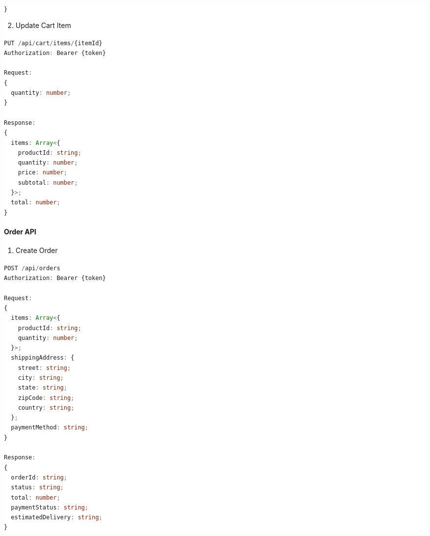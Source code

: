 ```typescript
}
```

2. Update Cart Item
```typescript
PUT /api/cart/items/{itemId}
Authorization: Bearer {token}

Request:
{
  quantity: number;
}

Response:
{
  items: Array<{
    productId: string;
    quantity: number;
    price: number;
    subtotal: number;
  }>;
  total: number;
}
```

#### Order API

1. Create Order
```typescript
POST /api/orders
Authorization: Bearer {token}

Request:
{
  items: Array<{
    productId: string;
    quantity: number;
  }>;
  shippingAddress: {
    street: string;
    city: string;
    state: string;
    zipCode: string;
    country: string;
  };
  paymentMethod: string;
}

Response:
{
  orderId: string;
  status: string;
  total: number;
  paymentStatus: string;
  estimatedDelivery: string;
}
```
